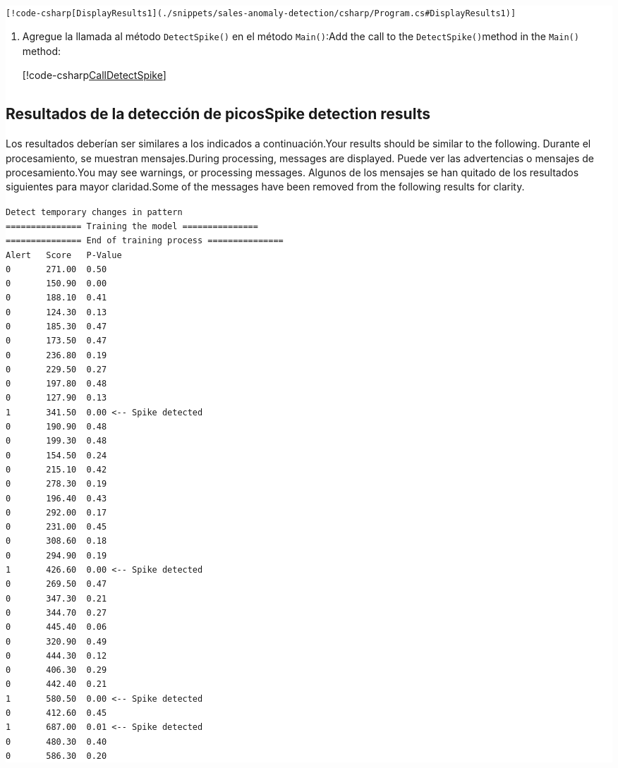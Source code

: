     [!code-csharp[DisplayResults1](./snippets/sales-anomaly-detection/csharp/Program.cs#DisplayResults1)]

1. <span data-ttu-id="fa03b-223">Agregue la llamada al método `DetectSpike()` en el método `Main()`:</span><span class="sxs-lookup"><span data-stu-id="fa03b-223">Add the call to the `DetectSpike()`method in the `Main()` method:</span></span>

    [!code-csharp[CallDetectSpike](./snippets/sales-anomaly-detection/csharp/Program.cs#CallDetectSpike)]

## <a name="spike-detection-results"></a><span data-ttu-id="fa03b-224">Resultados de la detección de picos</span><span class="sxs-lookup"><span data-stu-id="fa03b-224">Spike detection results</span></span>

<span data-ttu-id="fa03b-225">Los resultados deberían ser similares a los indicados a continuación.</span><span class="sxs-lookup"><span data-stu-id="fa03b-225">Your results should be similar to the following.</span></span> <span data-ttu-id="fa03b-226">Durante el procesamiento, se muestran mensajes.</span><span class="sxs-lookup"><span data-stu-id="fa03b-226">During processing, messages are displayed.</span></span> <span data-ttu-id="fa03b-227">Puede ver las advertencias o mensajes de procesamiento.</span><span class="sxs-lookup"><span data-stu-id="fa03b-227">You may see warnings, or processing messages.</span></span> <span data-ttu-id="fa03b-228">Algunos de los mensajes se han quitado de los resultados siguientes para mayor claridad.</span><span class="sxs-lookup"><span data-stu-id="fa03b-228">Some of the messages have been removed from the following results for clarity.</span></span>

```console
Detect temporary changes in pattern
=============== Training the model ===============
=============== End of training process ===============
Alert   Score   P-Value
0       271.00  0.50
0       150.90  0.00
0       188.10  0.41
0       124.30  0.13
0       185.30  0.47
0       173.50  0.47
0       236.80  0.19
0       229.50  0.27
0       197.80  0.48
0       127.90  0.13
1       341.50  0.00 <-- Spike detected
0       190.90  0.48
0       199.30  0.48
0       154.50  0.24
0       215.10  0.42
0       278.30  0.19
0       196.40  0.43
0       292.00  0.17
0       231.00  0.45
0       308.60  0.18
0       294.90  0.19
1       426.60  0.00 <-- Spike detected
0       269.50  0.47
0       347.30  0.21
0       344.70  0.27
0       445.40  0.06
0       320.90  0.49
0       444.30  0.12
0       406.30  0.29
0       442.40  0.21
1       580.50  0.00 <-- Spike detected
0       412.60  0.45
1       687.00  0.01 <-- Spike detected
0       480.30  0.40
0       586.30  0.20
```